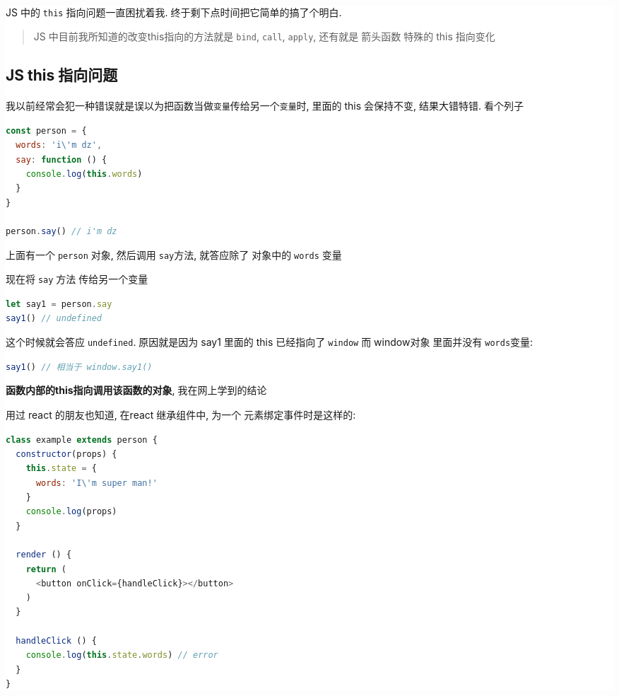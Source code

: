 JS 中的 `this` 指向问题一直困扰着我. 终于剩下点时间把它简单的搞了个明白.

> JS 中目前我所知道的改变this指向的方法就是 `bind`, `call`, `apply`, 还有就是 箭头函数 特殊的 this 指向变化

## JS this 指向问题

我以前经常会犯一种错误就是误以为把函数当做`变量`传给另一个`变量`时, 里面的 this 会保持不变, 结果大错特错. 看个列子

```javascript
const person = {
  words: 'i\'m dz',
  say: function () {
    console.log(this.words)
  }
}

person.say() // i'm dz
```

上面有一个 `person` 对象, 然后调用 `say`方法, 就答应除了 对象中的 `words` 变量

现在将 `say` 方法 传给另一个变量

```javascript
let say1 = person.say
say1() // undefined
```

这个时候就会答应 `undefined`. 原因就是因为 say1 里面的 this 已经指向了 `window` 而 window对象 里面并没有 `words`变量:

```javascript
say1() // 相当于 window.say1()
```

**函数内部的this指向调用该函数的对象**, 我在网上学到的结论

用过 react 的朋友也知道, 在react 继承组件中, 为一个 元素绑定事件时是这样的:

```javascript
class example extends person {
  constructor(props) {
    this.state = {
      words: 'I\'m super man!'
    }
    console.log(props)
  }

  render () {
    return (
      <button onClick={handleClick}></button>
    )
  }

  handleClick () {
    console.log(this.state.words) // error
  }
}
```
